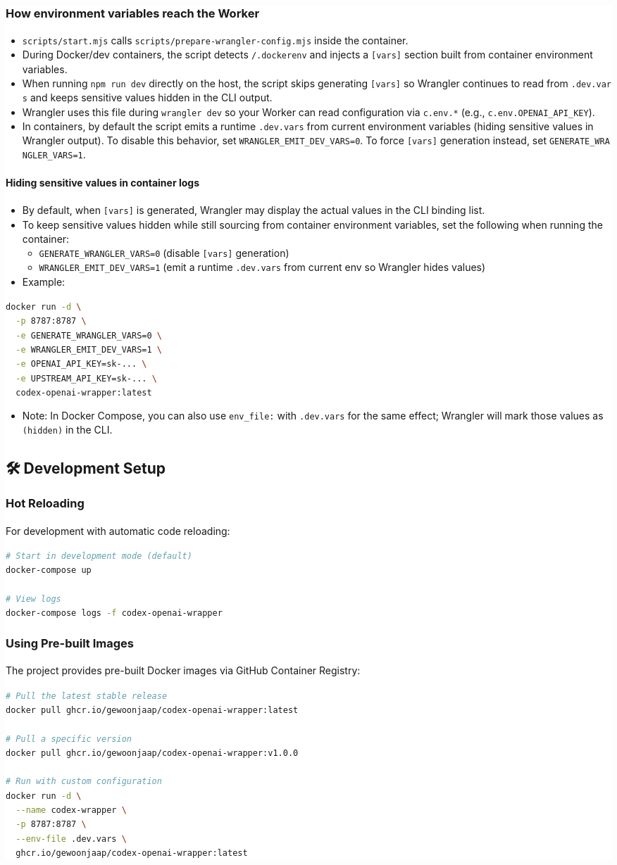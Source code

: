 ### How environment variables reach the Worker

- `scripts/start.mjs` calls `scripts/prepare-wrangler-config.mjs` inside the container.
- During Docker/dev containers, the script detects `/.dockerenv` and injects a `[vars]` section built from container environment variables.
- When running `npm run dev` directly on the host, the script skips generating `[vars]` so Wrangler continues to read from `.dev.vars` and keeps sensitive values hidden in the CLI output.
- Wrangler uses this file during `wrangler dev` so your Worker can read configuration via `c.env.*` (e.g., `c.env.OPENAI_API_KEY`).
- In containers, by default the script emits a runtime `.dev.vars` from current environment variables (hiding sensitive values in Wrangler output). To disable this behavior, set `WRANGLER_EMIT_DEV_VARS=0`. To force `[vars]` generation instead, set `GENERATE_WRANGLER_VARS=1`.

#### Hiding sensitive values in container logs

- By default, when `[vars]` is generated, Wrangler may display the actual values in the CLI binding list.
- To keep sensitive values hidden while still sourcing from container environment variables, set the following when running the container:
  - `GENERATE_WRANGLER_VARS=0` (disable `[vars]` generation)
  - `WRANGLER_EMIT_DEV_VARS=1` (emit a runtime `.dev.vars` from current env so Wrangler hides values)
- Example:
```bash
docker run -d \
  -p 8787:8787 \
  -e GENERATE_WRANGLER_VARS=0 \
  -e WRANGLER_EMIT_DEV_VARS=1 \
  -e OPENAI_API_KEY=sk-... \
  -e UPSTREAM_API_KEY=sk-... \
  codex-openai-wrapper:latest
```
- Note: In Docker Compose, you can also use `env_file:` with `.dev.vars` for the same effect; Wrangler will mark those values as `(hidden)` in the CLI.

## 🛠️ Development Setup

### Hot Reloading

For development with automatic code reloading:

```bash
# Start in development mode (default)
docker-compose up

# View logs
docker-compose logs -f codex-openai-wrapper
```

### Using Pre-built Images

The project provides pre-built Docker images via GitHub Container Registry:

```bash
# Pull the latest stable release
docker pull ghcr.io/gewoonjaap/codex-openai-wrapper:latest

# Pull a specific version
docker pull ghcr.io/gewoonjaap/codex-openai-wrapper:v1.0.0

# Run with custom configuration
docker run -d \
  --name codex-wrapper \
  -p 8787:8787 \
  --env-file .dev.vars \
  ghcr.io/gewoonjaap/codex-openai-wrapper:latest
```